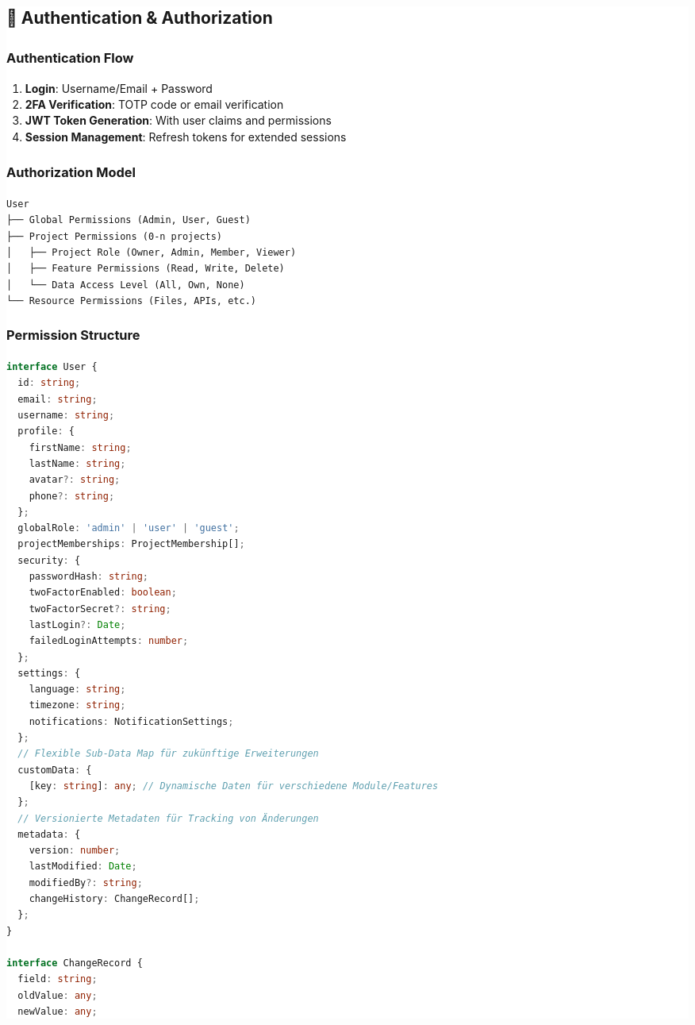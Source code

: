 ## 🔐 Authentication & Authorization

### Authentication Flow
1. **Login**: Username/Email + Password
2. **2FA Verification**: TOTP code or email verification
3. **JWT Token Generation**: With user claims and permissions
4. **Session Management**: Refresh tokens for extended sessions

### Authorization Model
```
User
├── Global Permissions (Admin, User, Guest)
├── Project Permissions (0-n projects)
│   ├── Project Role (Owner, Admin, Member, Viewer)
│   ├── Feature Permissions (Read, Write, Delete)
│   └── Data Access Level (All, Own, None)
└── Resource Permissions (Files, APIs, etc.)
```

### Permission Structure
```typescript
interface User {
  id: string;
  email: string;
  username: string;
  profile: {
    firstName: string;
    lastName: string;
    avatar?: string;
    phone?: string;
  };
  globalRole: 'admin' | 'user' | 'guest';
  projectMemberships: ProjectMembership[];
  security: {
    passwordHash: string;
    twoFactorEnabled: boolean;
    twoFactorSecret?: string;
    lastLogin?: Date;
    failedLoginAttempts: number;
  };
  settings: {
    language: string;
    timezone: string;
    notifications: NotificationSettings;
  };
  // Flexible Sub-Data Map für zukünftige Erweiterungen
  customData: {
    [key: string]: any; // Dynamische Daten für verschiedene Module/Features
  };
  // Versionierte Metadaten für Tracking von Änderungen
  metadata: {
    version: number;
    lastModified: Date;
    modifiedBy?: string;
    changeHistory: ChangeRecord[];
  };
}

interface ChangeRecord {
  field: string;
  oldValue: any;
  newValue: any;
```